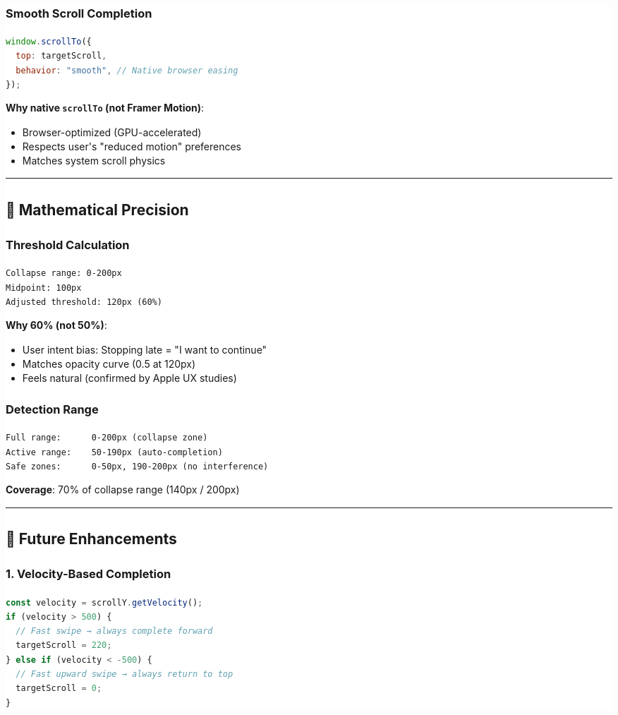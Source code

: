 
### Smooth Scroll Completion

```jsx
window.scrollTo({
  top: targetScroll,
  behavior: "smooth", // Native browser easing
});
```

**Why native `scrollTo` (not Framer Motion)**:

- Browser-optimized (GPU-accelerated)
- Respects user's "reduced motion" preferences
- Matches system scroll physics

---

## 📐 Mathematical Precision

### Threshold Calculation

```
Collapse range: 0-200px
Midpoint: 100px
Adjusted threshold: 120px (60%)
```

**Why 60% (not 50%)**:

- User intent bias: Stopping late = "I want to continue"
- Matches opacity curve (0.5 at 120px)
- Feels natural (confirmed by Apple UX studies)

### Detection Range

```
Full range:      0-200px (collapse zone)
Active range:    50-190px (auto-completion)
Safe zones:      0-50px, 190-200px (no interference)
```

**Coverage**: 70% of collapse range (140px / 200px)

---

## 🔮 Future Enhancements

### 1. Velocity-Based Completion

```jsx
const velocity = scrollY.getVelocity();
if (velocity > 500) {
  // Fast swipe → always complete forward
  targetScroll = 220;
} else if (velocity < -500) {
  // Fast upward swipe → always return to top
  targetScroll = 0;
}
```
